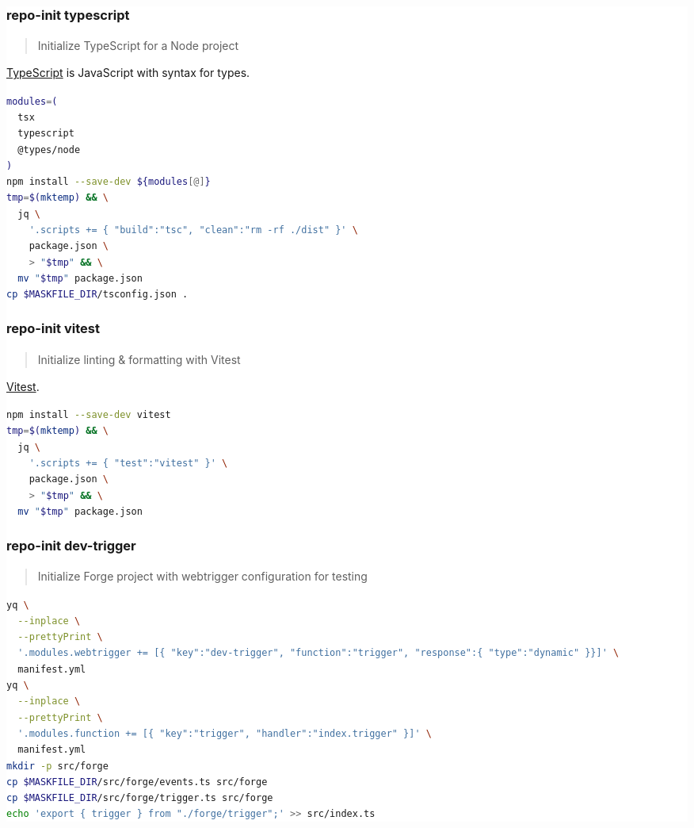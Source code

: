 ### repo-init typescript

> Initialize TypeScript for a Node project

[TypeScript](https://www.typescriptlang.org/)
is JavaScript with syntax for types.

```bash
modules=(
  tsx
  typescript
  @types/node
)
npm install --save-dev ${modules[@]}
tmp=$(mktemp) && \
  jq \
    '.scripts += { "build":"tsc", "clean":"rm -rf ./dist" }' \
    package.json \
    > "$tmp" && \
  mv "$tmp" package.json
cp $MASKFILE_DIR/tsconfig.json .
```

### repo-init vitest

> Initialize linting & formatting with Vitest

[Vitest](https://vitest.dev/).

```sh
npm install --save-dev vitest
tmp=$(mktemp) && \
  jq \
    '.scripts += { "test":"vitest" }' \
    package.json \
    > "$tmp" && \
  mv "$tmp" package.json
```

### repo-init dev-trigger

> Initialize Forge project with webtrigger configuration for testing

```sh
yq \
  --inplace \
  --prettyPrint \
  '.modules.webtrigger += [{ "key":"dev-trigger", "function":"trigger", "response":{ "type":"dynamic" }}]' \
  manifest.yml
yq \
  --inplace \
  --prettyPrint \
  '.modules.function += [{ "key":"trigger", "handler":"index.trigger" }]' \
  manifest.yml
mkdir -p src/forge
cp $MASKFILE_DIR/src/forge/events.ts src/forge
cp $MASKFILE_DIR/src/forge/trigger.ts src/forge
echo 'export { trigger } from "./forge/trigger";' >> src/index.ts
```
